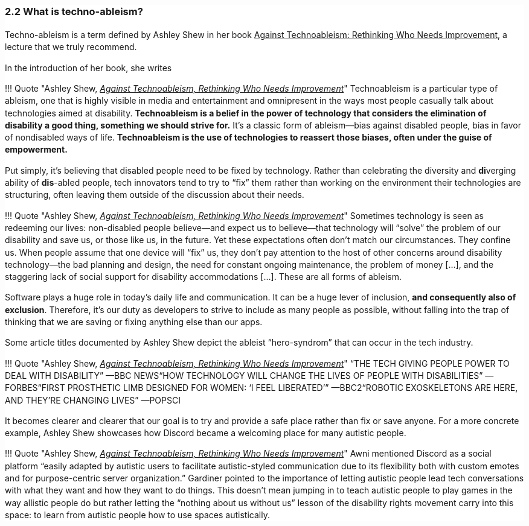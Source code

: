 ### 2.2 What is techno-ableism?

Techno-ableism is a term defined by Ashley Shew in her book [Against Technoableism: Rethinking Who Needs Improvement](https://wwnorton.com/books/9781324036661), a lecture that we truly recommend.

In the introduction of her book, she writes

!!! Quote "Ashley Shew, *[Against Technoableism, Rethinking Who Needs Improvement](https://wwnorton.com/books/9781324036661)*"
    Technoableism is a particular type of ableism, one that is highly visible in media and entertainment and omnipresent in the ways most people casually talk about technologies aimed at disability. **Technoableism is a belief in the power of technology that considers the elimination of disability a good thing, something we should strive for.** It’s a classic form of ableism—bias against disabled people, bias in favor of nondisabled ways of life. **Technoableism is the use of technologies to reassert those biases, often under the guise of empowerment.**


Put simply, it’s believing that disabled people need to be fixed by technology. Rather than celebrating the diversity and **di**verging ability of **dis**-abled people, tech innovators tend to try to “fix” them rather than working on the environment their technologies are structuring, often leaving them outside of the discussion about their needs.

!!! Quote "Ashley Shew, *[Against Technoableism, Rethinking Who Needs Improvement](https://wwnorton.com/books/9781324036661)*"
    Sometimes technology is seen as redeeming our lives: non-disabled people believe—and expect us to believe—that technology will “solve” the problem of our disability and save us, or those like us, in the future. Yet these expectations often don’t match our circumstances. They confine us. When people assume that one device will “fix” us, they don’t pay attention to the host of other concerns around disability technology—the bad planning and design, the need for constant ongoing maintenance, the problem of money […], and the staggering lack of social support for disability accommodations […]. These are all forms of ableism.

Software plays a huge role in today’s daily life and communication. It can be a huge lever of inclusion, **and consequently also of exclusion**. Therefore, it’s our duty as developers to strive to include as many people as possible, without falling into the trap of thinking that we are saving or fixing anything else than our apps.

Some article titles documented by Ashley Shew depict the ableist “hero-syndrom” that can occur in the tech industry.

!!! Quote "Ashley Shew, *[Against Technoableism, Rethinking Who Needs Improvement](https://wwnorton.com/books/9781324036661)*"
    “THE TECH GIVING PEOPLE POWER TO DEAL WITH DISABILITY” —BBC NEWS“HOW TECHNOLOGY WILL CHANGE THE LIVES OF PEOPLE WITH DISABILITIES” —FORBES“FIRST PROSTHETIC LIMB DESIGNED FOR WOMEN: ‘I FEEL LIBERATED’” —BBC2“ROBOTIC EXOSKELETONS ARE HERE, AND THEY’RE CHANGING LIVES” —POPSCI

It becomes clearer and clearer that our goal is to try and provide a safe place rather than fix or save anyone. For a more concrete example, Ashley Shew showcases how Discord became a welcoming place for many autistic people.

!!! Quote "Ashley Shew, *[Against Technoableism, Rethinking Who Needs Improvement](https://wwnorton.com/books/9781324036661)*"
    Awni mentioned Discord as a social platform “easily adapted by autistic users to facilitate autistic-styled communication due to its flexibility both with custom emotes and for purpose-centric server organization.” Gardiner pointed to the importance of letting autistic people lead tech conversations with what they want and how they want to do things. This doesn’t mean jumping in to teach autistic people to play games in the way allistic people do but rather letting the “nothing about us without us” lesson of the disability rights movement carry into this space: to learn from autistic people how to use spaces autistically.

